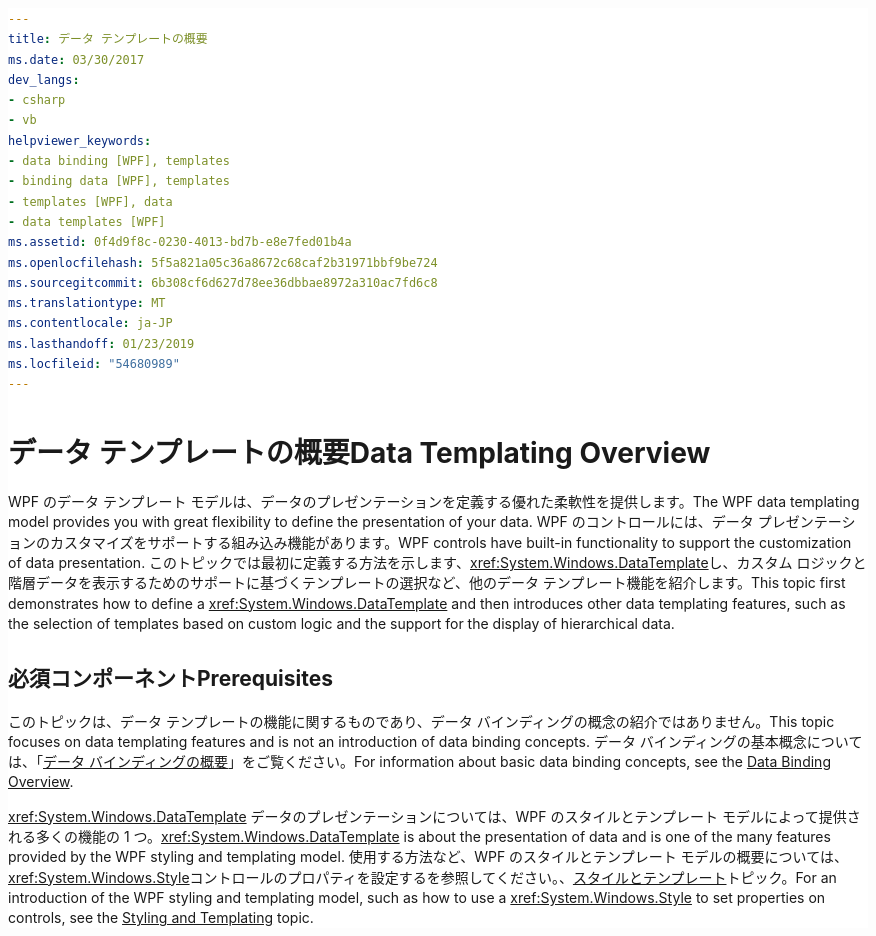 ```yaml
---
title: データ テンプレートの概要
ms.date: 03/30/2017
dev_langs:
- csharp
- vb
helpviewer_keywords:
- data binding [WPF], templates
- binding data [WPF], templates
- templates [WPF], data
- data templates [WPF]
ms.assetid: 0f4d9f8c-0230-4013-bd7b-e8e7fed01b4a
ms.openlocfilehash: 5f5a821a05c36a8672c68caf2b31971bbf9be724
ms.sourcegitcommit: 6b308cf6d627d78ee36dbbae8972a310ac7fd6c8
ms.translationtype: MT
ms.contentlocale: ja-JP
ms.lasthandoff: 01/23/2019
ms.locfileid: "54680989"
---
```

# <a name="data-templating-overview"></a><span data-ttu-id="cd8c0-102">データ テンプレートの概要</span><span class="sxs-lookup"><span data-stu-id="cd8c0-102">Data Templating Overview</span></span>
<span data-ttu-id="cd8c0-103">WPF のデータ テンプレート モデルは、データのプレゼンテーションを定義する優れた柔軟性を提供します。</span><span class="sxs-lookup"><span data-stu-id="cd8c0-103">The WPF data templating model provides you with great flexibility to define the presentation of your data.</span></span> <span data-ttu-id="cd8c0-104">WPF のコントロールには、データ プレゼンテーションのカスタマイズをサポートする組み込み機能があります。</span><span class="sxs-lookup"><span data-stu-id="cd8c0-104">WPF controls have built-in functionality to support the customization of data presentation.</span></span> <span data-ttu-id="cd8c0-105">このトピックでは最初に定義する方法を示します、<xref:System.Windows.DataTemplate>し、カスタム ロジックと階層データを表示するためのサポートに基づくテンプレートの選択など、他のデータ テンプレート機能を紹介します。</span><span class="sxs-lookup"><span data-stu-id="cd8c0-105">This topic first demonstrates how to define a <xref:System.Windows.DataTemplate> and then introduces other data templating features, such as the selection of templates based on custom logic and the support for the display of hierarchical data.</span></span>  
  
<a name="Prerequisites"></a>   
## <a name="prerequisites"></a><span data-ttu-id="cd8c0-106">必須コンポーネント</span><span class="sxs-lookup"><span data-stu-id="cd8c0-106">Prerequisites</span></span>  
 <span data-ttu-id="cd8c0-107">このトピックは、データ テンプレートの機能に関するものであり、データ バインディングの概念の紹介ではありません。</span><span class="sxs-lookup"><span data-stu-id="cd8c0-107">This topic focuses on data templating features and is not an introduction of data binding concepts.</span></span> <span data-ttu-id="cd8c0-108">データ バインディングの基本概念については、「[データ バインディングの概要](../../../../docs/framework/wpf/data/data-binding-overview.md)」をご覧ください。</span><span class="sxs-lookup"><span data-stu-id="cd8c0-108">For information about basic data binding concepts, see the [Data Binding Overview](../../../../docs/framework/wpf/data/data-binding-overview.md).</span></span>  
  
 <span data-ttu-id="cd8c0-109"><xref:System.Windows.DataTemplate> データのプレゼンテーションについては、WPF のスタイルとテンプレート モデルによって提供される多くの機能の 1 つ。</span><span class="sxs-lookup"><span data-stu-id="cd8c0-109"><xref:System.Windows.DataTemplate> is about the presentation of data and is one of the many features provided by the WPF styling and templating model.</span></span> <span data-ttu-id="cd8c0-110">使用する方法など、WPF のスタイルとテンプレート モデルの概要については、<xref:System.Windows.Style>コントロールのプロパティを設定するを参照してください。、[スタイルとテンプレート](../../../../docs/framework/wpf/controls/styling-and-templating.md)トピック。</span><span class="sxs-lookup"><span data-stu-id="cd8c0-110">For an introduction of the WPF styling and templating model, such as how to use a <xref:System.Windows.Style> to set properties on controls, see the [Styling and Templating](../../../../docs/framework/wpf/controls/styling-and-templating.md) topic.</span></span>  
  